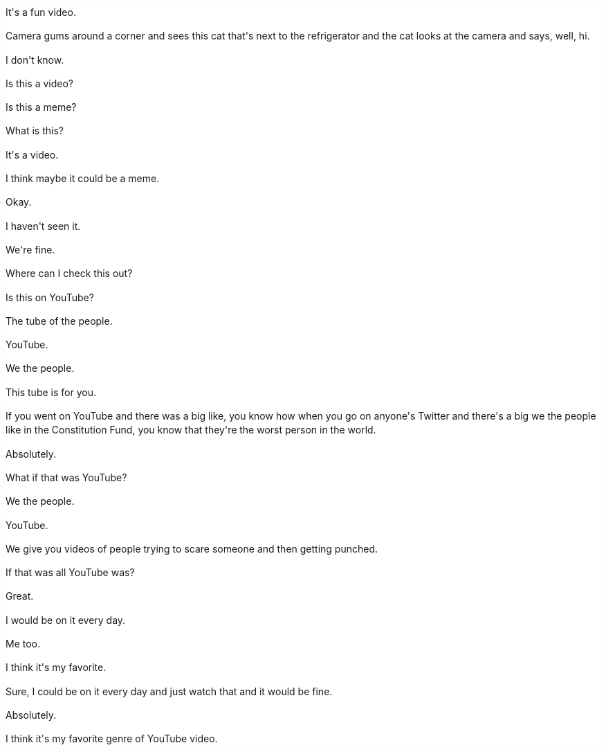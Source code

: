 It's a fun video.

Camera gums around a corner and sees this cat that's next to the refrigerator and the cat looks at the camera and says, well, hi.

I don't know.

Is this a video?

Is this a meme?

What is this?

It's a video.

I think maybe it could be a meme.

Okay.

I haven't seen it.

We're fine.

Where can I check this out?

Is this on YouTube?

The tube of the people.

YouTube.

We the people.

This tube is for you.

If you went on YouTube and there was a big like, you know how when you go on anyone's Twitter and there's a big we the people like in the Constitution Fund, you know that they're the worst person in the world.

Absolutely.

What if that was YouTube?

We the people.

YouTube.

We give you videos of people trying to scare someone and then getting punched.

If that was all YouTube was?

Great.

I would be on it every day.

Me too.

I think it's my favorite.

Sure, I could be on it every day and just watch that and it would be fine.

Absolutely.

I think it's my favorite genre of YouTube video.
